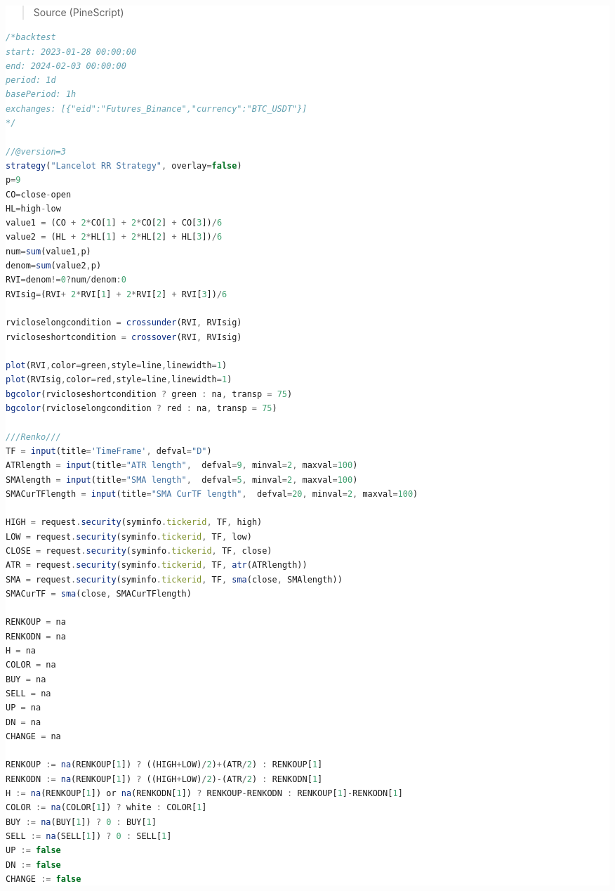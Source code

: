 
> Source (PineScript)

``` javascript
/*backtest
start: 2023-01-28 00:00:00
end: 2024-02-03 00:00:00
period: 1d
basePeriod: 1h
exchanges: [{"eid":"Futures_Binance","currency":"BTC_USDT"}]
*/

//@version=3
strategy("Lancelot RR Strategy", overlay=false)
p=9
CO=close-open
HL=high-low
value1 = (CO + 2*CO[1] + 2*CO[2] + CO[3])/6
value2 = (HL + 2*HL[1] + 2*HL[2] + HL[3])/6
num=sum(value1,p)
denom=sum(value2,p)
RVI=denom!=0?num/denom:0
RVIsig=(RVI+ 2*RVI[1] + 2*RVI[2] + RVI[3])/6

rvicloselongcondition = crossunder(RVI, RVIsig)
rvicloseshortcondition = crossover(RVI, RVIsig)

plot(RVI,color=green,style=line,linewidth=1)
plot(RVIsig,color=red,style=line,linewidth=1)
bgcolor(rvicloseshortcondition ? green : na, transp = 75)
bgcolor(rvicloselongcondition ? red : na, transp = 75)

///Renko///
TF = input(title='TimeFrame', defval="D")
ATRlength = input(title="ATR length",  defval=9, minval=2, maxval=100)
SMAlength = input(title="SMA length",  defval=5, minval=2, maxval=100)
SMACurTFlength = input(title="SMA CurTF length",  defval=20, minval=2, maxval=100)

HIGH = request.security(syminfo.tickerid, TF, high)
LOW = request.security(syminfo.tickerid, TF, low)
CLOSE = request.security(syminfo.tickerid, TF, close)
ATR = request.security(syminfo.tickerid, TF, atr(ATRlength))
SMA = request.security(syminfo.tickerid, TF, sma(close, SMAlength))
SMACurTF = sma(close, SMACurTFlength)

RENKOUP = na
RENKODN = na
H = na
COLOR = na
BUY = na
SELL = na
UP = na
DN = na
CHANGE = na

RENKOUP := na(RENKOUP[1]) ? ((HIGH+LOW)/2)+(ATR/2) : RENKOUP[1]
RENKODN := na(RENKOUP[1]) ? ((HIGH+LOW)/2)-(ATR/2) : RENKODN[1]
H := na(RENKOUP[1]) or na(RENKODN[1]) ? RENKOUP-RENKODN : RENKOUP[1]-RENKODN[1]
COLOR := na(COLOR[1]) ? white : COLOR[1]
BUY := na(BUY[1]) ? 0 : BUY[1]
SELL := na(SELL[1]) ? 0 : SELL[1]
UP := false
DN := false
CHANGE := false

```